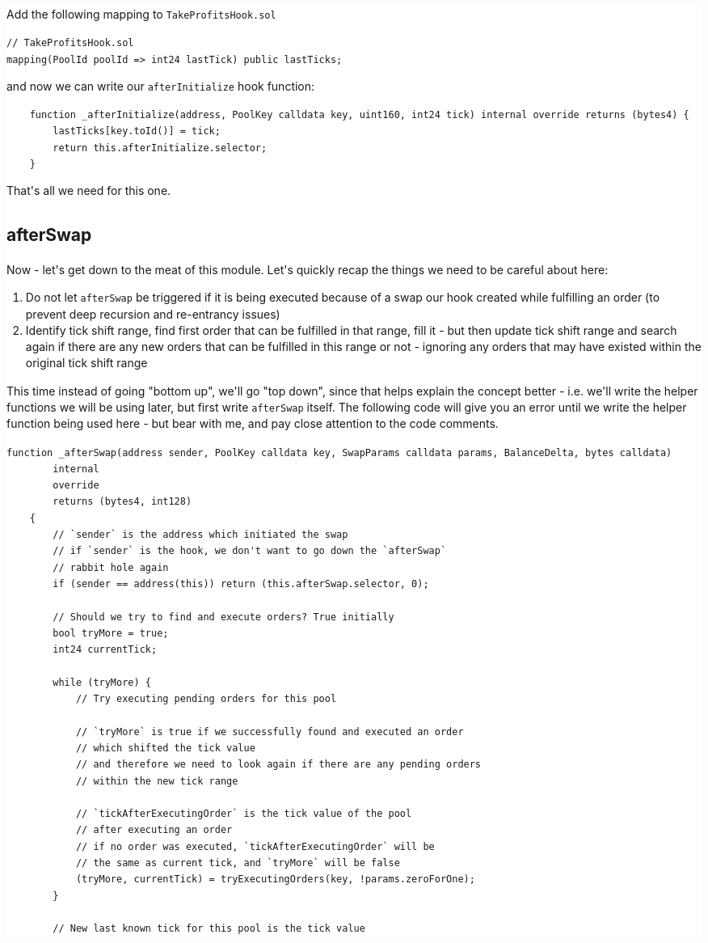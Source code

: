 Add the following mapping to `TakeProfitsHook.sol`

```Solidity
// TakeProfitsHook.sol
mapping(PoolId poolId => int24 lastTick) public lastTicks;
```

and now we can write our `afterInitialize` hook function:

```Solidity
    function _afterInitialize(address, PoolKey calldata key, uint160, int24 tick) internal override returns (bytes4) {
        lastTicks[key.toId()] = tick;
        return this.afterInitialize.selector;
    }
```

That's all we need for this one.

## afterSwap

Now - let's get down to the meat of this module. Let's quickly recap the things we need to be careful about here:

1. Do not let `afterSwap` be triggered if it is being executed because of a swap our hook created while fulfilling an order (to prevent deep recursion and re-entrancy issues)
2. Identify tick shift range, find first order that can be fulfilled in that range, fill it - but then update tick shift range and search again if there are any new orders that can be fulfilled in this range or not - ignoring any orders that may have existed within the original tick shift range

This time instead of going "bottom up", we'll go "top down", since that helps explain the concept better - i.e. we'll write the helper functions we will be using later, but first write `afterSwap` itself. The following code will give you an error until we write the helper function being used here - but bear with me, and pay close attention to the code comments.

```Solidity
function _afterSwap(address sender, PoolKey calldata key, SwapParams calldata params, BalanceDelta, bytes calldata)
        internal
        override
        returns (bytes4, int128)
    {
        // `sender` is the address which initiated the swap
        // if `sender` is the hook, we don't want to go down the `afterSwap`
        // rabbit hole again
        if (sender == address(this)) return (this.afterSwap.selector, 0);

        // Should we try to find and execute orders? True initially
        bool tryMore = true;
        int24 currentTick;

        while (tryMore) {
            // Try executing pending orders for this pool

            // `tryMore` is true if we successfully found and executed an order
            // which shifted the tick value
            // and therefore we need to look again if there are any pending orders
            // within the new tick range

            // `tickAfterExecutingOrder` is the tick value of the pool
            // after executing an order
            // if no order was executed, `tickAfterExecutingOrder` will be
            // the same as current tick, and `tryMore` will be false
            (tryMore, currentTick) = tryExecutingOrders(key, !params.zeroForOne);
        }

        // New last known tick for this pool is the tick value
```
